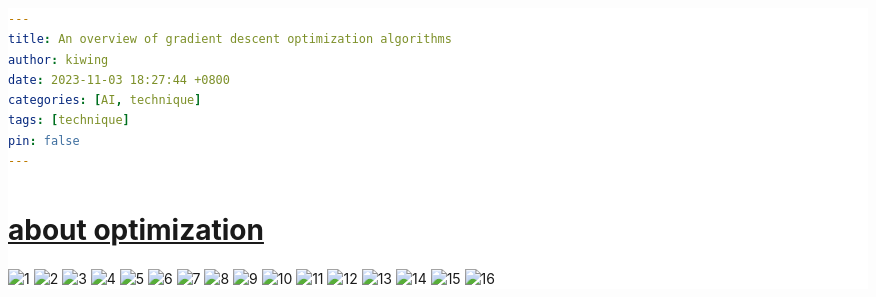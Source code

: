 ```yaml
---
title: An overview of gradient descent optimization algorithms
author: kiwing
date: 2023-11-03 18:27:44 +0800
categories: [AI, technique]
tags: [technique]
pin: false
---
```

# [about optimization](https://arxiv.org/pdf/1609.04747.pdf)

<img width="100%" alt="1" src="https://Ki-Wing.github.io/assets/img/ai_paper/optimizer/gd_optimizer_page-0001.jpg">

<img width="100%" alt="2" src="https://Ki-Wing.github.io/assets/img/ai_paper/optimizer/gd_optimizer_page-0002.jpg">

<img width="100%" alt="3" src="https://Ki-Wing.github.io/assets/img/ai_paper/optimizer/gd_optimizer_page-0003.jpg">

<img width="100%" alt="4" src="https://Ki-Wing.github.io/assets/img/ai_paper/optimizer/gd_optimizer_page-0004.jpg">


<img width="100%" alt="5" src="https://Ki-Wing.github.io/assets/img/ai_paper/optimizer/gd_optimizer_page-0005.jpg">

<img width="100%" alt="6" src="https://Ki-Wing.github.io/assets/img/ai_paper/optimizer/gd_optimizer_page-0006.jpg">

<img width="100%" alt="7" src="https://Ki-Wing.github.io/assets/img/ai_paper/optimizer/gd_optimizer_page-0007.jpg">

<img width="100%" alt="8" src="https://Ki-Wing.github.io/assets/img/ai_paper/optimizer/gd_optimizer_page-0008.jpg">


<img width="100%" alt="9" src="https://Ki-Wing.github.io/assets/img/ai_paper/optimizer/gd_optimizer_page-0009.jpg">

<img width="100%" alt="10" src="https://Ki-Wing.github.io/assets/img/ai_paper/optimizer/gd_optimizer_page-0010.jpg">

<img width="100%" alt="11" src="https://Ki-Wing.github.io/assets/img/ai_paper/optimizer/gd_optimizer_page-0011.jpg">

<img width="100%" alt="12" src="https://Ki-Wing.github.io/assets/img/ai_paper/optimizer/gd_optimizer_page-0012.jpg">


<img width="100%" alt="13" src="https://Ki-Wing.github.io/assets/img/ai_paper/optimizer/gd_optimizer_page-0013.jpg">

<img width="100%" alt="14" src="https://Ki-Wing.github.io/assets/img/ai_paper/optimizer/gd_optimizer_page-0014.jpg">

<img width="100%" alt="15" src="https://Ki-Wing.github.io/assets/img/ai_paper/optimizer/gd_optimizer_page-0015.jpg">

<img width="100%" alt="16" src="https://Ki-Wing.github.io/assets/img/ai_paper/optimizer/gd_optimizer_page-0016.jpg">



[nodejs]: https://nodejs.org/
[starter]: https://github.com/cotes2020/chirpy-starter
[pages-workflow-src]: https://docs.github.com/en/pages/getting-started-with-github-pages/configuring-a-publishing-source-for-your-github-pages-site#publishing-with-a-custom-github-actions-workflow
[latest-tag]: https://github.com/cotes2020/jekyll-theme-chirpy/tags